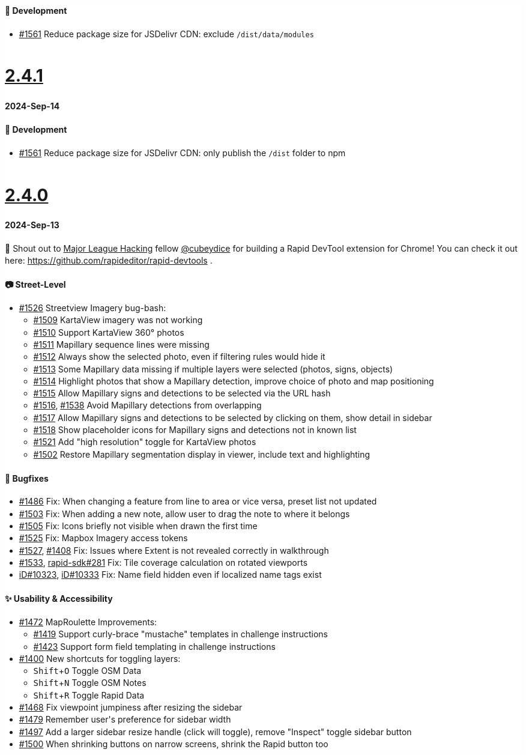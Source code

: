 #### :hammer: Development
* [#1561] Reduce package size for JSDelivr CDN: exclude `/dist/data/modules`


# [2.4.1](https://github.com/facebook/Rapid/releases/tag/rapid-v2.4.1)
#### 2024-Sep-14

#### :hammer: Development
* [#1561] Reduce package size for JSDelivr CDN: only publish the `/dist` folder to npm

[#1561]: https://github.com/facebook/Rapid/issues/1561


# [2.4.0](https://github.com/facebook/Rapid/releases/tag/rapid-v2.4.0)
#### 2024-Sep-13

:mega: Shout out to [Major League Hacking](https://mlh.io/) fellow [@cubeydice] for building a Rapid DevTool extension for Chrome!
You can check it out here: https://github.com/rapideditor/rapid-devtools .

#### :camera: Street-Level
* [#1526] Streetview Imagery bug-bash:
  * [#1509] KartaView imagery was not working
  * [#1510] Support KartaView 360° photos
  * [#1511] Mapillary sequence lines were missing
  * [#1512] Always show the selected photo, even if filtering rules would hide it
  * [#1513] Some Mapillary data missing if multiple layers were selected (photos, signs, objects)
  * [#1514] Highlight photos that show a Mapillary detection, improve choice of photo and map positioning
  * [#1515] Allow Mapillary signs and detections to be selected via the URL hash
  * [#1516], [#1538] Avoid Mapillary detections from overlapping
  * [#1517] Allow Mapillary signs and detections to be selected by clicking on them, show detail in sidebar
  * [#1518] Show placeholder icons for Mapillary signs and detections not in known list
  * [#1521] Add "high resolution" toggle for KartaView photos
  * [#1502] Restore Mapillary segmentation display in viewer, include text and highlighting

#### :bug: Bugfixes
* [#1486] Fix: When changing a feature from line to area or vice versa, preset list not updated
* [#1503] Fix: When adding a new note, allow user to drag the note to where it belongs
* [#1505] Fix: Icons briefly not visible when drawn the first time
* [#1525] Fix: Mapbox Imagery access tokens
* [#1527], [#1408] Fix: Issues where Extent is not revealed correctly in walkthrough
* [#1533], [rapid-sdk#281] Fix: Tile coverage calculation on rotated viewports
* [iD#10323], [iD#10333] Fix: Name field hidden even if localized name tags exist

#### :sparkles: Usability & Accessibility
* [#1472] MapRoulette Improvements:
  * [#1419] Support curly-brace "mustache" templates in challenge instructions
  * [#1423] Support form field templating in challenge instructions
* [#1400] New shortcuts for toggling layers:
  * <kbd>Shift</kbd>+<kbd>O</kbd> Toggle OSM Data
  * <kbd>Shift</kbd>+<kbd>N</kbd> Toggle OSM Notes
  * <kbd>Shift</kbd>+<kbd>R</kbd> Toggle Rapid Data
* [#1468] Fix viewpoint jumpiness after resizing the sidebar
* [#1479] Remember user's preference for sidebar width
* [#1497] Add a larger sidebar resize handle (click will toggle), remove "Inspect" toggle sidebar button
* [#1500] When shrinking buttons on narrow screens, shrink the Rapid button too


[#1722]: https://github.com/facebook/Rapid/issues/1722
[#1719]: https://github.com/facebook/Rapid/issues/1719
[#1689]: https://github.com/facebook/Rapid/issues/1689
[#1679]: https://github.com/facebook/Rapid/issues/1679
[@Tordans]: https://github.com/Tordans
[#1577]: https://github.com/facebook/Rapid/issues/1577
[#1674]: https://github.com/facebook/Rapid/issues/1674
[#1675]: https://github.com/facebook/Rapid/issues/1675
[#1489]: https://github.com/facebook/Rapid/issues/1489
[#1650]: https://github.com/facebook/Rapid/issues/1650
[#1654]: https://github.com/facebook/Rapid/issues/1654
[#1655]: https://github.com/facebook/Rapid/issues/1655
[#1657]: https://github.com/facebook/Rapid/issues/1657
[#1658]: https://github.com/facebook/Rapid/issues/1658
[#1659]: https://github.com/facebook/Rapid/issues/1659
[#1660]: https://github.com/facebook/Rapid/issues/1660
[#1664]: https://github.com/facebook/Rapid/issues/1664
[#1666]: https://github.com/facebook/Rapid/issues/1666
[#1670]: https://github.com/facebook/Rapid/issues/1670
[#1671]: https://github.com/facebook/Rapid/issues/1671
[#1672]: https://github.com/facebook/Rapid/issues/1672
[#1145]: https://github.com/facebook/Rapid/issues/1145
[#1189]: https://github.com/facebook/Rapid/issues/1189
[#1233]: https://github.com/facebook/Rapid/issues/1233
[#1336]: https://github.com/facebook/Rapid/issues/1336
[#1378]: https://github.com/facebook/Rapid/issues/1378
[#1403]: https://github.com/facebook/Rapid/issues/1403
[#1422]: https://github.com/facebook/Rapid/issues/1422
[#1430]: https://github.com/facebook/Rapid/issues/1430
[#1460]: https://github.com/facebook/Rapid/issues/1460
[#1488]: https://github.com/facebook/Rapid/issues/1488
[#1493]: https://github.com/facebook/Rapid/issues/1493
[#1495]: https://github.com/facebook/Rapid/issues/1495
[#1554]: https://github.com/facebook/Rapid/issues/1554
[#1562]: https://github.com/facebook/Rapid/issues/1562
[#1578]: https://github.com/facebook/Rapid/issues/1578
[#1580]: https://github.com/facebook/Rapid/issues/1580
[#1581]: https://github.com/facebook/Rapid/issues/1581
[#1582]: https://github.com/facebook/Rapid/issues/1582
[#1583]: https://github.com/facebook/Rapid/issues/1583
[#1592]: https://github.com/facebook/Rapid/issues/1592
[#1593]: https://github.com/facebook/Rapid/issues/1593
[#1594]: https://github.com/facebook/Rapid/issues/1594
[#1595]: https://github.com/facebook/Rapid/issues/1595
[#1597]: https://github.com/facebook/Rapid/issues/1597
[#1599]: https://github.com/facebook/Rapid/issues/1599
[#1606]: https://github.com/facebook/Rapid/issues/1606
[#1608]: https://github.com/facebook/Rapid/issues/1608
[#1613]: https://github.com/facebook/Rapid/issues/1613
[#1618]: https://github.com/facebook/Rapid/issues/1618
[#1619]: https://github.com/facebook/Rapid/issues/1619
[#1622]: https://github.com/facebook/Rapid/issues/1622
[#1623]: https://github.com/facebook/Rapid/issues/1623
[#1629]: https://github.com/facebook/Rapid/issues/1629
[#1630]: https://github.com/facebook/Rapid/issues/1630
[#1636]: https://github.com/facebook/Rapid/issues/1636
[#1637]: https://github.com/facebook/Rapid/issues/1637
[#1638]: https://github.com/facebook/Rapid/issues/1638
[#1642]: https://github.com/facebook/Rapid/issues/1642
[#1643]: https://github.com/facebook/Rapid/issues/1643
[#1644]: https://github.com/facebook/Rapid/issues/1644
[iD#5634]: https://github.com/openstreetmap/iD/issues/5634
[iD#9013]: https://github.com/openstreetmap/iD/issues/9013
[iD#10459]: https://github.com/openstreetmap/iD/issues/10459
[iD#10507]: https://github.com/openstreetmap/iD/issues/10507
[iD#10508]: https://github.com/openstreetmap/iD/issues/10508
[iD#10522]: https://github.com/openstreetmap/iD/issues/10522
[iD#10523]: https://github.com/openstreetmap/iD/issues/10523
[iD#10554]: https://github.com/openstreetmap/iD/issues/10554
[iD#10573]: https://github.com/openstreetmap/iD/issues/10573
[iD#10581]: https://github.com/openstreetmap/iD/issues/10581
[#1566]: https://github.com/facebook/Rapid/issues/1566
[#1567]: https://github.com/facebook/Rapid/issues/1567
[#206]: https://github.com/facebook/Rapid/issues/206
[#1400]: https://github.com/facebook/Rapid/issues/1400
[#1404]: https://github.com/facebook/Rapid/issues/1404
[#1408]: https://github.com/facebook/Rapid/issues/1408
[#1419]: https://github.com/facebook/Rapid/issues/1419
[#1423]: https://github.com/facebook/Rapid/issues/1423
[#1437]: https://github.com/facebook/Rapid/issues/1437
[#1439]: https://github.com/facebook/Rapid/issues/1439
[#1468]: https://github.com/facebook/Rapid/issues/1468
[#1471]: https://github.com/facebook/Rapid/issues/1471
[#1472]: https://github.com/facebook/Rapid/issues/1472
[#1477]: https://github.com/facebook/Rapid/issues/1477
[#1478]: https://github.com/facebook/Rapid/issues/1478
[#1479]: https://github.com/facebook/Rapid/issues/1479
[#1481]: https://github.com/facebook/Rapid/issues/1481
[#1482]: https://github.com/facebook/Rapid/issues/1482
[#1483]: https://github.com/facebook/Rapid/issues/1483
[#1486]: https://github.com/facebook/Rapid/issues/1486
[#1490]: https://github.com/facebook/Rapid/issues/1490
[#1496]: https://github.com/facebook/Rapid/issues/1496
[#1497]: https://github.com/facebook/Rapid/issues/1497
[#1500]: https://github.com/facebook/Rapid/issues/1500
[#1502]: https://github.com/facebook/Rapid/issues/1502
[#1503]: https://github.com/facebook/Rapid/issues/1503
[#1505]: https://github.com/facebook/Rapid/issues/1505
[#1509]: https://github.com/facebook/Rapid/issues/1509
[#1510]: https://github.com/facebook/Rapid/issues/1510
[#1511]: https://github.com/facebook/Rapid/issues/1511
[#1512]: https://github.com/facebook/Rapid/issues/1512
[#1513]: https://github.com/facebook/Rapid/issues/1513
[#1514]: https://github.com/facebook/Rapid/issues/1514
[#1515]: https://github.com/facebook/Rapid/issues/1515
[#1516]: https://github.com/facebook/Rapid/issues/1516
[#1517]: https://github.com/facebook/Rapid/issues/1517
[#1518]: https://github.com/facebook/Rapid/issues/1518
[#1521]: https://github.com/facebook/Rapid/issues/1521
[#1525]: https://github.com/facebook/Rapid/issues/1525
[#1526]: https://github.com/facebook/Rapid/issues/1526
[#1527]: https://github.com/facebook/Rapid/issues/1527
[#1533]: https://github.com/facebook/Rapid/issues/1533
[#1538]: https://github.com/facebook/Rapid/issues/1538
[#1558]: https://github.com/facebook/Rapid/issues/1558
[iD#10323]: https://github.com/openstreetmap/iD/issues/10323
[iD#10333]: https://github.com/openstreetmap/iD/issues/10333
[iD#10291]: https://github.com/openstreetmap/iD/issues/10291
[iD#10332]: https://github.com/openstreetmap/iD/issues/10332
[iD#10278]: https://github.com/openstreetmap/iD/issues/10278
[iD#10283]: https://github.com/openstreetmap/iD/issues/10283
[id-tagging-schema#1263]: https://github.com/openstreetmap/id-tagging-schema/issues/1263
[rapid-sdk#281]: https://github.com/rapideditor/rapid-sdk/issues/281
[@cubeydice]: https://github.com/cubeydice
[#893]: https://github.com/facebook/Rapid/issues/893
[#1071]: https://github.com/facebook/Rapid/issues/1071
[#1137]: https://github.com/facebook/Rapid/issues/1137
[#1353]: https://github.com/facebook/Rapid/issues/1353
[#1427]: https://github.com/facebook/Rapid/issues/1427
[#1428]: https://github.com/facebook/Rapid/issues/1428
[#1431]: https://github.com/facebook/Rapid/issues/1431
[#1434]: https://github.com/facebook/Rapid/issues/1434
[#1436]: https://github.com/facebook/Rapid/issues/1436
[#1440]: https://github.com/facebook/Rapid/issues/1440
[#1441]: https://github.com/facebook/Rapid/issues/1441
[#1445]: https://github.com/facebook/Rapid/issues/1445
[#1446]: https://github.com/facebook/Rapid/issues/1446
[#1457]: https://github.com/facebook/Rapid/issues/1457
[#1412]: https://github.com/facebook/Rapid/issues/1412
[#1413]: https://github.com/facebook/Rapid/issues/1413
[#1415]: https://github.com/facebook/Rapid/issues/1415
[#1418]: https://github.com/facebook/Rapid/issues/1418
[#1420]: https://github.com/facebook/Rapid/issues/1420
[#485]: https://github.com/facebook/Rapid/issues/485
[#920]: https://github.com/facebook/Rapid/issues/920
[#1150]: https://github.com/facebook/Rapid/issues/1150
[#1209]: https://github.com/facebook/Rapid/issues/1209
[#1221]: https://github.com/facebook/Rapid/issues/1221
[#1328]: https://github.com/facebook/Rapid/issues/1328
[#1329]: https://github.com/facebook/Rapid/issues/1329
[#1334]: https://github.com/facebook/Rapid/issues/1334
[#1337]: https://github.com/facebook/Rapid/issues/1337
[#1351]: https://github.com/facebook/Rapid/issues/1351
[#1363]: https://github.com/facebook/Rapid/issues/1363
[#1364]: https://github.com/facebook/Rapid/issues/1364
[#1368]: https://github.com/facebook/Rapid/issues/1368
[#1369]: https://github.com/facebook/Rapid/issues/1369
[#1370]: https://github.com/facebook/Rapid/issues/1370
[#1372]: https://github.com/facebook/Rapid/issues/1372
[#1373]: https://github.com/facebook/Rapid/issues/1373
[#1386]: https://github.com/facebook/Rapid/issues/1386
[#1387]: https://github.com/facebook/Rapid/issues/1387
[#1388]: https://github.com/facebook/Rapid/issues/1388
[#1405]: https://github.com/facebook/Rapid/issues/1405
[iD#4954]: https://github.com/openstreetmap/iD/issues/4954
[iD#5144]: https://github.com/openstreetmap/iD/issues/5144
[iD#7618]: https://github.com/openstreetmap/iD/issues/7618
[iD#9501]: https://github.com/openstreetmap/iD/pull/9501
[iD#9502]: https://github.com/openstreetmap/iD/issues/9502
[iD#9788]: https://github.com/openstreetmap/iD/issues/9788
[iD#10000]: https://github.com/openstreetmap/iD/pull/10000
[iD#10062]: https://github.com/openstreetmap/iD/pull/10062
[iD#10065]: https://github.com/openstreetmap/iD/issues/10065
[iD#10066]: https://github.com/openstreetmap/iD/pull/10066
[iD#10089]: https://github.com/openstreetmap/iD/pull/10089
[iD#10121]: https://github.com/openstreetmap/iD/pull/10121
[iD#10123]: https://github.com/openstreetmap/iD/pull/10123
[iD#10127]: https://github.com/openstreetmap/iD/pull/10127
[iD#10135]: https://github.com/openstreetmap/iD/issues/10135
[iD#10141]: https://github.com/openstreetmap/iD/pull/10141
[iD#10144]: https://github.com/openstreetmap/iD/pull/10144
[iD#10165]: https://github.com/openstreetmap/iD/pull/10165
[iD#10215]: https://github.com/openstreetmap/iD/pull/10215
[id-tagging-schema#1114]: https://github.com/openstreetmap/id-tagging-schema/issues/1114
[#525]: https://github.com/facebook/Rapid/issues/525
[#928]: https://github.com/facebook/Rapid/issues/928
[#1120]: https://github.com/facebook/Rapid/issues/1120
[#1128]: https://github.com/facebook/Rapid/issues/1128
[#1296]: https://github.com/facebook/Rapid/issues/1296
[#1298]: https://github.com/facebook/Rapid/issues/1298
[#1300]: https://github.com/facebook/Rapid/issues/1300
[#1301]: https://github.com/facebook/Rapid/issues/1301
[#1302]: https://github.com/facebook/Rapid/issues/1302
[#1303]: https://github.com/facebook/Rapid/issues/1303
[#1304]: https://github.com/facebook/Rapid/issues/1304
[#1305]: https://github.com/facebook/Rapid/issues/1305
[#1306]: https://github.com/facebook/Rapid/issues/1306
[#1309]: https://github.com/facebook/Rapid/issues/1309
[#1311]: https://github.com/facebook/Rapid/issues/1311
[#1312]: https://github.com/facebook/Rapid/issues/1312
[#1314]: https://github.com/facebook/Rapid/issues/1314
[#1321]: https://github.com/facebook/Rapid/issues/1321
[#1326]: https://github.com/facebook/Rapid/issues/1326
[iD#10100]: https://github.com/openstreetmap/iD/pull/10100
[@dankarran]: https://github.com/dankarran
[#1287]: https://github.com/facebook/Rapid/issues/1287
[#1288]: https://github.com/facebook/Rapid/issues/1288
[#1292]: https://github.com/facebook/Rapid/issues/1292
[#1265]: https://github.com/facebook/Rapid/issues/1265
[#1283]: https://github.com/facebook/Rapid/issues/1283
[#1284]: https://github.com/facebook/Rapid/issues/1284
[#1286]: https://github.com/facebook/Rapid/issues/1286
[#1259]: https://github.com/facebook/Rapid/issues/1259
[#1269]: https://github.com/facebook/Rapid/issues/1269
[#1270]: https://github.com/facebook/Rapid/issues/1270
[#1271]: https://github.com/facebook/Rapid/issues/1271
[#1272]: https://github.com/facebook/Rapid/issues/1272
[#1273]: https://github.com/facebook/Rapid/issues/1273
[#1282]: https://github.com/facebook/Rapid/issues/1282
[#1255]: https://github.com/facebook/Rapid/issues/1255
[#1261]: https://github.com/facebook/Rapid/issues/1261
[#1265]: https://github.com/facebook/Rapid/issues/1265
[#1266]: https://github.com/facebook/Rapid/issues/1266
[#1267]: https://github.com/facebook/Rapid/issues/1267
[#1268]: https://github.com/facebook/Rapid/issues/1268
[#508]: https://github.com/facebook/Rapid/issues/508
[#551]: https://github.com/facebook/Rapid/issues/551
[#858]: https://github.com/facebook/Rapid/issues/858
[#1058]: https://github.com/facebook/Rapid/issues/1058
[#1063]: https://github.com/facebook/Rapid/issues/1063
[#1068]: https://github.com/facebook/Rapid/issues/1068
[#1103]: https://github.com/facebook/Rapid/issues/1103
[#1108]: https://github.com/facebook/Rapid/issues/1108
[#1110]: https://github.com/facebook/Rapid/issues/1110
[#1112]: https://github.com/facebook/Rapid/issues/1112
[#1116]: https://github.com/facebook/Rapid/issues/1116
[#1115]: https://github.com/facebook/Rapid/issues/1115
[#1121]: https://github.com/facebook/Rapid/issues/1121
[#1123]: https://github.com/facebook/Rapid/issues/1123
[#1124]: https://github.com/facebook/Rapid/issues/1124
[#1125]: https://github.com/facebook/Rapid/issues/1125
[#1126]: https://github.com/facebook/Rapid/issues/1126
[#1129]: https://github.com/facebook/Rapid/issues/1129
[#1130]: https://github.com/facebook/Rapid/issues/1130
[#1139]: https://github.com/facebook/Rapid/issues/1139
[#1141]: https://github.com/facebook/Rapid/issues/1141
[#1146]: https://github.com/facebook/Rapid/issues/1146
[#1148]: https://github.com/facebook/Rapid/issues/1148
[#1149]: https://github.com/facebook/Rapid/issues/1149
[#1154]: https://github.com/facebook/Rapid/issues/1154
[#1155]: https://github.com/facebook/Rapid/issues/1155
[#1156]: https://github.com/facebook/Rapid/issues/1156
[#1162]: https://github.com/facebook/Rapid/issues/1162
[#1169]: https://github.com/facebook/Rapid/issues/1169
[#1171]: https://github.com/facebook/Rapid/issues/1171
[#1177]: https://github.com/facebook/Rapid/issues/1177
[#1179]: https://github.com/facebook/Rapid/issues/1179
[#1182]: https://github.com/facebook/Rapid/issues/1182
[#1197]: https://github.com/facebook/Rapid/issues/1197
[#1201]: https://github.com/facebook/Rapid/issues/1201
[#1240]: https://github.com/facebook/Rapid/issues/1240
[#1241]: https://github.com/facebook/Rapid/issues/1241
[#1249]: https://github.com/facebook/Rapid/issues/1249
[#1250]: https://github.com/facebook/Rapid/issues/1250
[#1252]: https://github.com/facebook/Rapid/issues/1252
[#1260]: https://github.com/facebook/Rapid/issues/1260
[#iD10007]: https://github.com/openstreetmap/iD/pull/10007
[#iD10003]: https://github.com/openstreetmap/iD/pull/10003
[#iD9998]: https://github.com/openstreetmap/iD/pull/9998
[#iD9997]: https://github.com/openstreetmap/iD/pull/9997
[#iD9995]: https://github.com/openstreetmap/iD/pull/9995
[#iD9928]: https://github.com/openstreetmap/iD/pull/9928
[#iD9927]: https://github.com/openstreetmap/iD/pull/9927
[#iD9925]: https://github.com/openstreetmap/iD/pull/9925
[#iD9912]: https://github.com/openstreetmap/iD/pull/9912
[#iD9911]: https://github.com/openstreetmap/iD/pull/9911
[#iD9891]: https://github.com/openstreetmap/iD/pull/9891
[#iD9817]: https://github.com/openstreetmap/iD/pull/9817
[#iD9692]: https://github.com/openstreetmap/iD/pull/9692
[#iD9685]: https://github.com/openstreetmap/iD/pull/9685
[#iD9667]: https://github.com/openstreetmap/iD/pull/9667
[#iD9650]: https://github.com/openstreetmap/iD/pull/9650
[#iD9633]: https://github.com/openstreetmap/iD/pull/9633
[#iD9630]: https://github.com/openstreetmap/iD/pull/9630
[#iD9424]: https://github.com/openstreetmap/iD/pull/9424
[#iD9422]: https://github.com/openstreetmap/iD/issues/9422
[#iD8758]: https://github.com/openstreetmap/iD/issues/8758
[@RitaDee]: https://github.com/RitaDee
[@lauble]: https://github.com/lauble
[@tannerwuster]: https://github.com/tannerwuster
[@voscarmv]: https://github.com/voscarmv
[#1060]: https://github.com/facebook/Rapid/issues/1060
[#1062]: https://github.com/facebook/Rapid/issues/1062
[#1067]: https://github.com/facebook/Rapid/issues/1067
[#1069]: https://github.com/facebook/Rapid/issues/1069
[#1070]: https://github.com/facebook/Rapid/issues/1070
[#1084]: https://github.com/facebook/Rapid/issues/1084
[#1085]: https://github.com/facebook/Rapid/issues/1085
[#939]: https://github.com/facebook/Rapid/issues/939
[#955]: https://github.com/facebook/Rapid/issues/955
[#961]: https://github.com/facebook/Rapid/issues/961
[#964]: https://github.com/facebook/Rapid/issues/964
[#970]: https://github.com/facebook/Rapid/issues/970
[#971]: https://github.com/facebook/Rapid/issues/971
[#972]: https://github.com/facebook/Rapid/issues/972
[#983]: https://github.com/facebook/Rapid/issues/983
[#984]: https://github.com/facebook/Rapid/issues/984
[#987]: https://github.com/facebook/Rapid/issues/987
[#988]: https://github.com/facebook/Rapid/issues/988
[#991]: https://github.com/facebook/Rapid/issues/991
[#994]: https://github.com/facebook/Rapid/issues/994
[#997]: https://github.com/facebook/Rapid/issues/997
[#1004]: https://github.com/facebook/Rapid/issues/1004
[#1006]: https://github.com/facebook/Rapid/issues/1006
[#1007]: https://github.com/facebook/Rapid/issues/1007
[#1009]: https://github.com/facebook/Rapid/issues/1009
[#1012]: https://github.com/facebook/Rapid/issues/1012
[#1014]: https://github.com/facebook/Rapid/issues/1014
[#1016]: https://github.com/facebook/Rapid/issues/1016
[#1018]: https://github.com/facebook/Rapid/issues/1018
[#1020]: https://github.com/facebook/Rapid/issues/1020
[#1025]: https://github.com/facebook/Rapid/issues/1025
[#1036]: https://github.com/facebook/Rapid/issues/1036
[#1038]: https://github.com/facebook/Rapid/issues/1038
[#1050]: https://github.com/facebook/Rapid/issues/1050
[#1053]: https://github.com/facebook/Rapid/issues/1053
[#846]: https://github.com/facebook/Rapid/issues/846
[#921]: https://github.com/facebook/Rapid/issues/921
[#925]: https://github.com/facebook/Rapid/issues/925
[#926]: https://github.com/facebook/Rapid/issues/926
[#500]: https://github.com/facebook/Rapid/issues/500
[#568]: https://github.com/facebook/Rapid/issues/568
[#768]: https://github.com/facebook/Rapid/issues/768
[#792]: https://github.com/facebook/Rapid/issues/792
[#863]: https://github.com/facebook/Rapid/issues/863
[#866]: https://github.com/facebook/Rapid/issues/866
[#876]: https://github.com/facebook/Rapid/issues/876
[#910]: https://github.com/facebook/Rapid/issues/910
[#913]: https://github.com/facebook/Rapid/issues/913
[#915]: https://github.com/facebook/Rapid/issues/915
[#916]: https://github.com/facebook/Rapid/issues/916
[#879]: https://github.com/facebook/Rapid/issues/879
[#873]: https://github.com/facebook/Rapid/issues/873
[#874]: https://github.com/facebook/Rapid/issues/874
[#567]: https://github.com/facebook/Rapid/issues/567
[#680]: https://github.com/facebook/Rapid/issues/680
[#696]: https://github.com/facebook/Rapid/issues/696
[#711]: https://github.com/facebook/Rapid/issues/711
[#719]: https://github.com/facebook/Rapid/issues/719
[#726]: https://github.com/facebook/Rapid/issues/726
[#728]: https://github.com/facebook/Rapid/issues/728
[#758]: https://github.com/facebook/Rapid/issues/758
[#760]: https://github.com/facebook/Rapid/issues/760
[#763]: https://github.com/facebook/Rapid/issues/763
[#771]: https://github.com/facebook/Rapid/issues/771
[#772]: https://github.com/facebook/Rapid/issues/772
[#776]: https://github.com/facebook/Rapid/issues/776
[#789]: https://github.com/facebook/Rapid/issues/789
[#795]: https://github.com/facebook/Rapid/issues/795
[#797]: https://github.com/facebook/Rapid/issues/797
[#800]: https://github.com/facebook/Rapid/issues/800
[#807]: https://github.com/facebook/Rapid/issues/807
[#808]: https://github.com/facebook/Rapid/issues/808
[#810]: https://github.com/facebook/Rapid/issues/810
[#811]: https://github.com/facebook/Rapid/issues/811
[#824]: https://github.com/facebook/Rapid/issues/824
[#827]: https://github.com/facebook/Rapid/issues/827
[#838]: https://github.com/facebook/Rapid/issues/838
[#840]: https://github.com/facebook/Rapid/issues/840
[#841]: https://github.com/facebook/Rapid/issues/841
[#842]: https://github.com/facebook/Rapid/issues/842
[#844]: https://github.com/facebook/Rapid/issues/844
[#846]: https://github.com/facebook/Rapid/issues/846
[#850]: https://github.com/facebook/Rapid/issues/850
[#853]: https://github.com/facebook/Rapid/issues/853
[#856]: https://github.com/facebook/Rapid/issues/856
[#880]: https://github.com/facebook/Rapid/issues/880
[iD#9315]: https://github.com/openstreetmap/iD/issues/9315
[iD#9436]: https://github.com/openstreetmap/iD/issues/9436
[iD#9454]: https://github.com/openstreetmap/iD/issues/9454
[iD#9470]: https://github.com/openstreetmap/iD/issues/9470
[iD#9492]: https://github.com/openstreetmap/iD/issues/9492
[iD#9493]: https://github.com/openstreetmap/iD/issues/9493
[iD#9499]: https://github.com/openstreetmap/iD/issues/9499
[#539]: https://github.com/facebook/Rapid/issues/539
[#679]: https://github.com/facebook/Rapid/issues/679
[#749]: https://github.com/facebook/Rapid/issues/749
[#795]: https://github.com/facebook/Rapid/issues/795
[#619]: https://github.com/facebook/Rapid/issues/619
[#635]: https://github.com/facebook/Rapid/issues/635
[#664]: https://github.com/facebook/Rapid/issues/664
[#689]: https://github.com/facebook/Rapid/issues/689
[#691]: https://github.com/facebook/Rapid/issues/691
[#702]: https://github.com/facebook/Rapid/issues/702
[#703]: https://github.com/facebook/Rapid/issues/703
[#704]: https://github.com/facebook/Rapid/issues/704
[#705]: https://github.com/facebook/Rapid/issues/705
[#706]: https://github.com/facebook/Rapid/issues/706
[#707]: https://github.com/facebook/Rapid/issues/707
[#708]: https://github.com/facebook/Rapid/issues/708
[#709]: https://github.com/facebook/Rapid/issues/709
[#717]: https://github.com/facebook/Rapid/issues/717
[#718]: https://github.com/facebook/Rapid/issues/718
[#720]: https://github.com/facebook/Rapid/issues/720
[#665]: https://github.com/facebook/Rapid/issues/665
[#682]: https://github.com/facebook/Rapid/issues/682
[#683]: https://github.com/facebook/Rapid/issues/683
[#693]: https://github.com/facebook/Rapid/issues/693
[#685]: https://github.com/facebook/Rapid/issues/685
[#684]: https://github.com/facebook/Rapid/issues/684
[#699]: https://github.com/facebook/Rapid/issues/699
[#695]: https://github.com/facebook/Rapid/issues/695
[#681]: https://github.com/facebook/Rapid/issues/681
[#687]: https://github.com/facebook/Rapid/issues/687
[#497]: https://github.com/facebook/Rapid/issues/497
[#584]: https://github.com/facebook/Rapid/issues/584
[#492]: https://github.com/facebook/Rapid/issues/492
[#632]: https://github.com/facebook/Rapid/issues/632
[#617]: https://github.com/facebook/Rapid/issues/617
[#502]: https://github.com/facebook/Rapid/issues/502
[#499]: https://github.com/facebook/Rapid/issues/499
[#531]: https://github.com/facebook/Rapid/issues/531
[#538]: https://github.com/facebook/Rapid/issues/538
[#652]: https://github.com/facebook/Rapid/issues/652
[#493]: https://github.com/facebook/Rapid/issues/493
[#495]: https://github.com/facebook/Rapid/issues/495
[#518]: https://github.com/facebook/Rapid/issues/518
[#519]: https://github.com/facebook/Rapid/issues/519
[#521]: https://github.com/facebook/Rapid/issues/521
[#524]: https://github.com/facebook/Rapid/issues/524
[#529]: https://github.com/facebook/Rapid/issues/529
[#554]: https://github.com/facebook/Rapid/issues/554
[#555]: https://github.com/facebook/Rapid/issues/555
[#556]: https://github.com/facebook/Rapid/issues/556
[#558]: https://github.com/facebook/Rapid/issues/558
[#561]: https://github.com/facebook/Rapid/issues/561
[#562]: https://github.com/facebook/Rapid/issues/562
[#563]: https://github.com/facebook/Rapid/issues/563
[#565]: https://github.com/facebook/Rapid/issues/565
[#566]: https://github.com/facebook/Rapid/issues/566
[#569]: https://github.com/facebook/Rapid/issues/569
[#571]: https://github.com/facebook/Rapid/issues/571
[#572]: https://github.com/facebook/Rapid/issues/572
[#580]: https://github.com/facebook/Rapid/issues/580
[#581]: https://github.com/facebook/Rapid/issues/581
[#582]: https://github.com/facebook/Rapid/issues/582
[#586]: https://github.com/facebook/Rapid/issues/586
[#608]: https://github.com/facebook/Rapid/issues/608
[#609]: https://github.com/facebook/Rapid/issues/609
[#620]: https://github.com/facebook/Rapid/issues/620
[#627]: https://github.com/facebook/Rapid/issues/627
[#629]: https://github.com/facebook/Rapid/issues/629
[#630]: https://github.com/facebook/Rapid/issues/630
[#637]: https://github.com/facebook/Rapid/issues/637
[#639]: https://github.com/facebook/Rapid/issues/639
[#646]: https://github.com/facebook/Rapid/issues/646
[#648]: https://github.com/facebook/Rapid/issues/648
[#654]: https://github.com/facebook/Rapid/issues/654
[#660]: https://github.com/facebook/Rapid/issues/660
[#661]: https://github.com/facebook/Rapid/issues/661
[#670]: https://github.com/facebook/Rapid/issues/670
[#404]: https://github.com/facebook/Rapid/issues/404
[#435]: https://github.com/facebook/Rapid/issues/435
[#456]: https://github.com/facebook/Rapid/issues/456
[#458]: https://github.com/facebook/Rapid/issues/458
[#469]: https://github.com/facebook/Rapid/issues/469
[iD#8881]: https://github.com/openstreetmap/iD/issues/8881
[iD#8975]: https://github.com/openstreetmap/iD/issues/8975
[iD#8988]: https://github.com/openstreetmap/iD/issues/8988
[iD#9019]: https://github.com/openstreetmap/iD/issues/9019
[iD#9021]: https://github.com/openstreetmap/iD/issues/9021
[iD#9074]: https://github.com/openstreetmap/iD/issues/9074
[iD#9080]: https://github.com/openstreetmap/iD/issues/9080
[iD#9089]: https://github.com/openstreetmap/iD/issues/9089
[#322]: https://github.com/facebook/Rapid/issues/322
[#328]: https://github.com/facebook/Rapid/issues/328
[#335]: https://github.com/facebook/Rapid/issues/335
[iD#8288]: https://github.com/openstreetmap/iD/issues/8288
[iD#8612]: https://github.com/openstreetmap/iD/issues/8612
[iD#8675]: https://github.com/openstreetmap/iD/issues/8675
[iD#8685]: https://github.com/openstreetmap/iD/issues/8685
[iD#8689]: https://github.com/openstreetmap/iD/issues/8689
[iD#8701]: https://github.com/openstreetmap/iD/issues/8701
[iD#8707]: https://github.com/openstreetmap/iD/issues/8707
[iD#8708]: https://github.com/openstreetmap/iD/issues/8708
[iD#8727]: https://github.com/openstreetmap/iD/issues/8727
[iD#8741]: https://github.com/openstreetmap/iD/issues/8741
[iD#8761]: https://github.com/openstreetmap/iD/issues/8761
[iD#8768]: https://github.com/openstreetmap/iD/issues/8768
[#299]: https://github.com/facebook/Rapid/issues/299
[#300]: https://github.com/facebook/Rapid/issues/300
[#301]: https://github.com/facebook/Rapid/issues/301
[#311]: https://github.com/facebook/Rapid/issues/311
[iD#8650]: https://github.com/openstreetmap/iD/issues/8650
[iD#8655]: https://github.com/openstreetmap/iD/issues/8655
[iD#8663]: https://github.com/openstreetmap/iD/issues/8663
[iD#8298]: https://github.com/openstreetmap/iD/issues/8298
[iD#8577]: https://github.com/openstreetmap/iD/issues/8577
[iD#8603]: https://github.com/openstreetmap/iD/issues/8603
[iD#8612]: https://github.com/openstreetmap/iD/issues/8612
[iD#8613]: https://github.com/openstreetmap/iD/issues/8613
[iD#8615]: https://github.com/openstreetmap/iD/issues/8615
[iD#8617]: https://github.com/openstreetmap/iD/issues/8617
[iD#8618]: https://github.com/openstreetmap/iD/issues/8618
[iD#8623]: https://github.com/openstreetmap/iD/issues/8623
[iD#8625]: https://github.com/openstreetmap/iD/issues/8625
[iD#8626]: https://github.com/openstreetmap/iD/issues/8626
[iD#8627]: https://github.com/openstreetmap/iD/issues/8627
[iD#8628]: https://github.com/openstreetmap/iD/issues/8628
[iD#8632]: https://github.com/openstreetmap/iD/issues/8632
[iD#8637]: https://github.com/openstreetmap/iD/issues/8637
[iD#8638]: https://github.com/openstreetmap/iD/issues/8638
[iD#8642]: https://github.com/openstreetmap/iD/issues/8642
[NSI#5184]: https://github.com/osmlab/name-suggestion-index/issues/5184
[#220]: https://github.com/facebook/Rapid/issues/220
[#233]: https://github.com/facebook/Rapid/issues/233
[#234]: https://github.com/facebook/Rapid/issues/234
[#236]: https://github.com/facebook/Rapid/issues/236
[#246]: https://github.com/facebook/Rapid/issues/246
[#257]: https://github.com/facebook/Rapid/issues/257
[#265]: https://github.com/facebook/Rapid/issues/265
[iD#8570]: https://github.com/openstreetmap/iD/issues/8570
[iD#bfb36d5]: https://github.com/openstreetmap/iD/pull/8305/commits/bfb36d572d35271f1a77227d776ebddc7f232ac3
[OMaF#19]: https://github.com/facebookmicrosites/Open-Mapping-At-Facebook/issues/19
[iD#8473]: https://github.com/openstreetmap/iD/issues/8473
[iD#8483]: https://github.com/openstreetmap/iD/issues/8483
[#138]: https://github.com/facebook/Rapid/issues/138
[#146]: https://github.com/facebook/Rapid/issues/146
[#204]: https://github.com/facebook/Rapid/issues/204
[#216]: https://github.com/facebook/Rapid/issues/216
[iD#8243]: https://github.com/openstreetmap/iD/issues/8243
[iD#8305]: https://github.com/openstreetmap/iD/issues/8305
[iD#8341]: https://github.com/openstreetmap/iD/issues/8341
[iD#8372]: https://github.com/openstreetmap/iD/issues/8372
[iD#8440]: https://github.com/openstreetmap/iD/issues/8440
[iD#8442]: https://github.com/openstreetmap/iD/issues/8442
[#80]: https://github.com/facebook/Rapid/issues/80